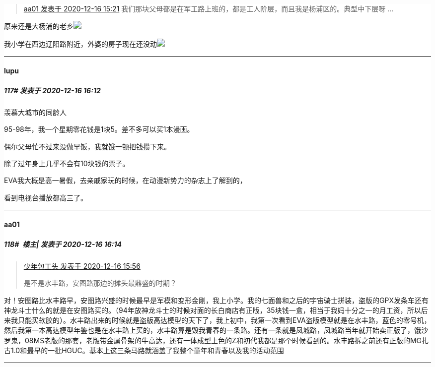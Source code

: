 

<blockquote><a href="httphttps://bbs.saraba1st.com/2b/forum.php?mod=redirect&amp;goto=findpost&amp;pid=49741046&amp;ptid=1977823" target="_blank">aa01 发表于 2020-12-16 15:21</a>
我们那块父母都是在军工路上班的，都是工人阶层，而且我是杨浦区的。典型中下层呀 ...</blockquote>
原来还是大杨浦的老乡<img src="https://static.saraba1st.com/image/smiley/face2017/036.png" referrerpolicy="no-referrer">

我小学在西边辽阳路附近，外婆的房子现在还没动<img src="https://static.saraba1st.com/image/smiley/face2017/002.png" referrerpolicy="no-referrer">







*****

####  lupu  
##### 117#       发表于 2020-12-16 16:12




羡慕大城市的同龄人

95-98年，我一个星期零花钱是1块5。差不多可以买1本漫画。

偶尔父母忙不过来没做早饭，我就饿一顿把钱攒下来。

除了过年身上几乎不会有10块钱的票子。


EVA我大概是高一暑假，去亲戚家玩的时候，在动漫新势力的杂志上了解到的，

看到电视台播放都高三了。







*****

####  aa01  
##### 118#         楼主| 发表于 2020-12-16 16:14



<blockquote><a href="httphttps://bbs.saraba1st.com/2b/forum.php?mod=redirect&amp;goto=findpost&amp;pid=49741494&amp;ptid=1977823" target="_blank">少年包工头 发表于 2020-12-16 15:56</a>

是不是水丰路，安图路那边的摊头最鼎盛的时期？</blockquote>
对！安图路比水丰路早，安图路兴盛的时候最早是军模和变形金刚，我上小学。我的七面兽和之后的宇宙骑士拼装，盗版的GPX发条车还有神龙斗士什么的就是在安图路买的。（94年放神龙斗士的时候对面的长白商店有正版，35块钱一盒，相当于我妈十分之一的月工资，所以后来我只能买软胶的）。水丰路出来的时候就是盗版高达模型的天下了，我上初中，我第一次看到EVA盗版模型就是在水丰路，蓝色的零号机，然后我第一本高达模型年鉴也是在水丰路上买的，水丰路算是毁我青春的一条路。还有一条就是凤城路，凤城路当年就开始卖正版了，饿沙罗鬼，08MS老版的那套，老版带金属骨架的牛高达，还有一体成型上色的Z和初代我都是那个时候看到的。水丰路拆之前还有正版的MG扎古1.0和最早的一批HGUC。基本上这三条马路就涵盖了我整个童年和青春以及我的活动范围







*****
